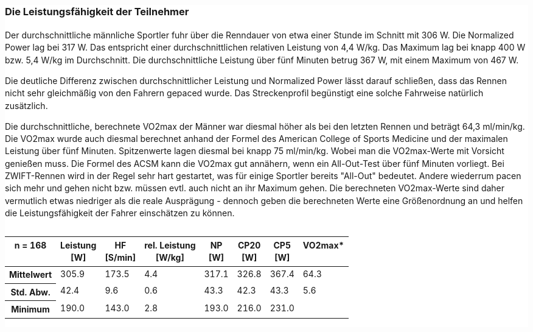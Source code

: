 ### Die Leistungsfähigkeit der Teilnehmer

Der durchschnittliche männliche Sportler fuhr über die Renndauer von etwa einer Stunde im Schnitt mit 306 W. Die Normalized Power lag bei 317 W. Das entspricht einer durchschnittlichen relativen Leistung von 4,4 W/kg. Das Maximum lag bei knapp 400 W bzw. 5,4 W/kg im Durchschnitt. Die durchschnittliche Leistung über fünf Minuten betrug 367 W, mit einem Maximum von 467 W.

Die deutliche Differenz zwischen durchschnittlicher Leistung und Normalized Power lässt darauf schließen, dass das Rennen nicht sehr gleichmäßig von den Fahrern gepaced wurde. Das Streckenprofil begünstigt eine solche Fahrweise natürlich zusätzlich.

Die durchschnittliche, berechnete VO2max der Männer war diesmal höher als bei den letzten Rennen und beträgt 64,3 ml/min/kg. Die VO2max wurde auch diesmal berechnet anhand der Formel des American College of Sports Medicine und der maximalen Leistung über fünf Minuten. Spitzenwerte lagen diesmal bei knapp 75 ml/min/kg. Wobei man die VO2max-Werte mit Vorsicht genießen muss. Die Formel des ACSM kann die VO2max gut annähern, wenn ein All-Out-Test über fünf Minuten vorliegt. Bei ZWIFT-Rennen wird in der Regel sehr hart gestartet, was für einige Sportler bereits "All-Out" bedeutet. Andere wiederrum pacen sich mehr und gehen nicht bzw. müssen evtl. auch nicht an ihr Maximum gehen. Die berechneten VO2max-Werte sind daher vermutlich etwas niedriger als die reale Ausprägung - dennoch geben die berechneten Werte eine Größenordnung an und helfen die Leistungsfähigkeit der Fahrer einschätzen zu können.

<div style="overflow-x: auto">
<table>
  <thead>
    <tr>
      <th>n = 168</th>
      <th>Leistung<br>[W]</th>
      <th>HF<br>[S/min]</th>
      <th>rel. Leistung<br>[W/kg]</th>
      <th>NP<br>[W]</th>
      <th>CP20<br>[W]</th>
      <th>CP5<br>[W]</th>
      <th>VO2max*<br></th>
    </tr>
  </thead>
  <tbody>
    <tr>
      <th>Mittelwert</th>
      <td>305.9</td>
      <td>173.5</td>
      <td>4.4</td>
      <td>317.1</td>
      <td>326.8</td>
      <td>367.4</td>
      <td>64.3</td>
    </tr>
    <tr>
      <th>Std. Abw.</th>
      <td>42.4</td>
      <td>9.6</td>
      <td>0.6</td>
      <td>43.3</td>
      <td>42.3</td>
      <td>43.3</td>
      <td>5.6</td>
    </tr>
    <tr>
      <th>Minimum</th>
      <td>190.0</td>
      <td>143.0</td>
      <td>2.8</td>
      <td>193.0</td>
      <td>216.0</td>
      <td>231.0</td>